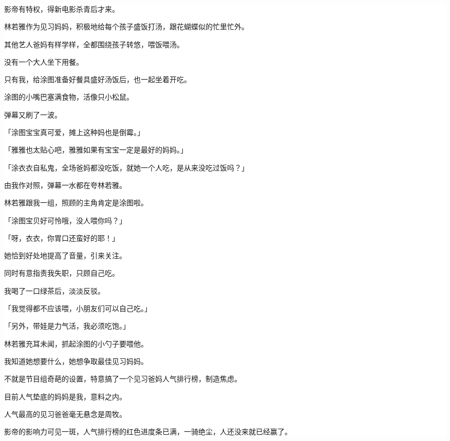 影帝有特权，得新电影杀青后才来。


林若雅作为见习妈妈，积极地给每个孩子盛饭打汤，跟花蝴蝶似的忙里忙外。


其他艺人爸妈有样学样，全都围绕孩子转悠，喂饭喂汤。


没有一个大人坐下用餐。


只有我，给涂图准备好餐具盛好汤饭后，也一起坐着开吃。


涂图的小嘴巴塞满食物，活像只小松鼠。


弹幕又刷了一波。


「涂图宝宝真可爱，摊上这种妈也是倒霉。」


「雅雅也太贴心吧，雅雅如果有宝宝一定是最好的妈妈。」


「涂衣衣自私鬼，全场爸妈都没吃饭，就她一个人吃，是从来没吃过饭吗？」


由我作对照，弹幕一水都在夸林若雅。


林若雅跟我一组，照顾的主角肯定是涂图啦。


「涂图宝贝好可怜哦，没人喂你吗？」


「呀，衣衣，你胃口还蛮好的耶！」


她恰到好处地提高了音量，引来关注。


同时有意指责我失职，只顾自己吃。


我喝了一口绿茶后，淡淡反驳。


「我觉得都不应该喂，小朋友们可以自己吃。」


「另外，带娃是力气活，我必须吃饱。」


林若雅充耳未闻，抓起涂图的小勺子要喂他。


我知道她想要什么，她想争取最佳见习妈妈。


不就是节目组奇葩的设置，特意搞了一个见习爸妈人气排行榜，制造焦虑。


目前人气垫底的妈妈是我，意料之内。


人气最高的见习爸爸毫无悬念是周牧。


影帝的影响力可见一斑，人气排行榜的红色进度条已满，一骑绝尘，人还没来就已经赢了。
